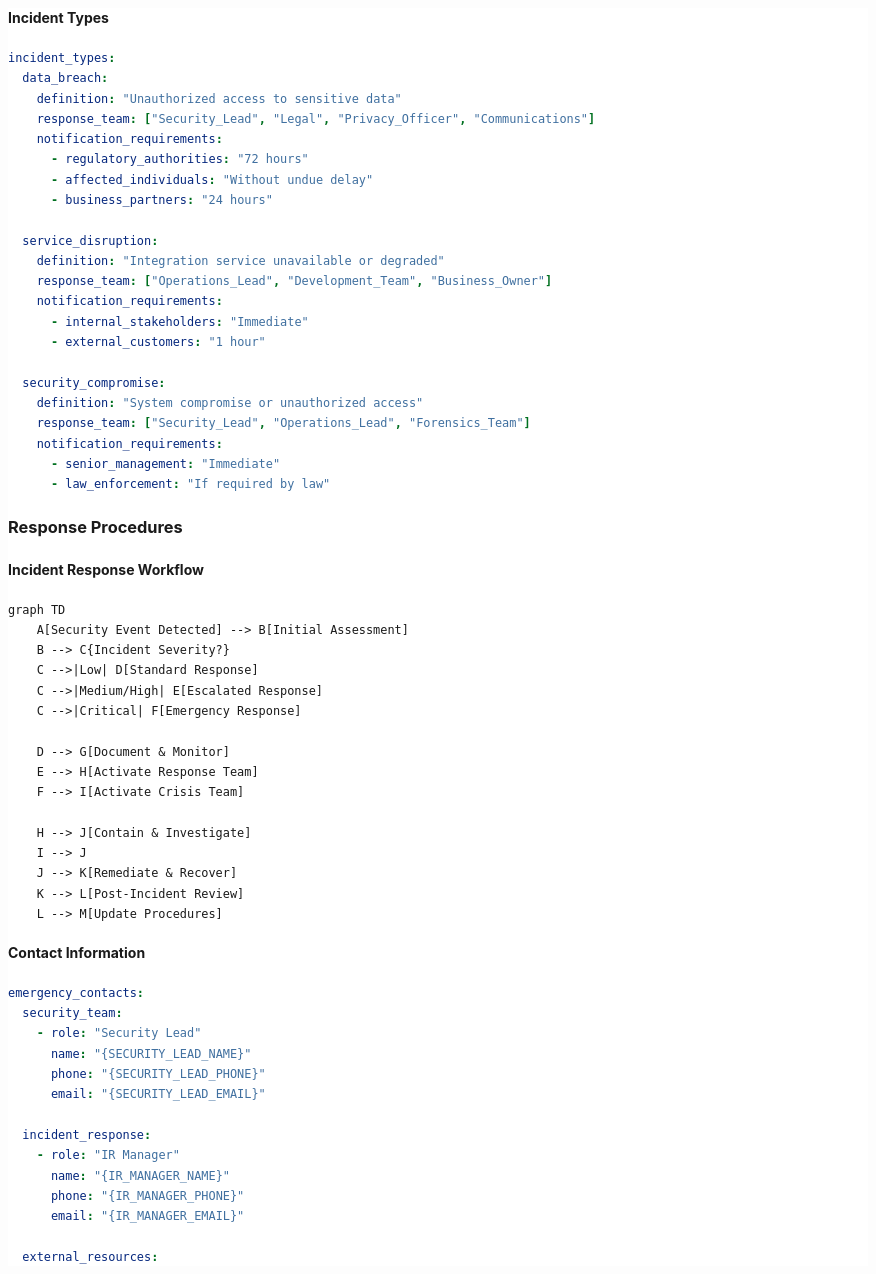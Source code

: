#### Incident Types
```yaml
incident_types:
  data_breach:
    definition: "Unauthorized access to sensitive data"
    response_team: ["Security_Lead", "Legal", "Privacy_Officer", "Communications"]
    notification_requirements:
      - regulatory_authorities: "72 hours"
      - affected_individuals: "Without undue delay"
      - business_partners: "24 hours"
    
  service_disruption:
    definition: "Integration service unavailable or degraded"
    response_team: ["Operations_Lead", "Development_Team", "Business_Owner"]
    notification_requirements:
      - internal_stakeholders: "Immediate"
      - external_customers: "1 hour"
    
  security_compromise:
    definition: "System compromise or unauthorized access"
    response_team: ["Security_Lead", "Operations_Lead", "Forensics_Team"]
    notification_requirements:
      - senior_management: "Immediate"
      - law_enforcement: "If required by law"
```

### Response Procedures

#### Incident Response Workflow
```mermaid
graph TD
    A[Security Event Detected] --> B[Initial Assessment]
    B --> C{Incident Severity?}
    C -->|Low| D[Standard Response]
    C -->|Medium/High| E[Escalated Response]
    C -->|Critical| F[Emergency Response]
    
    D --> G[Document & Monitor]
    E --> H[Activate Response Team]
    F --> I[Activate Crisis Team]
    
    H --> J[Contain & Investigate]
    I --> J
    J --> K[Remediate & Recover]
    K --> L[Post-Incident Review]
    L --> M[Update Procedures]
```

#### Contact Information
```yaml
emergency_contacts:
  security_team:
    - role: "Security Lead"
      name: "{SECURITY_LEAD_NAME}"
      phone: "{SECURITY_LEAD_PHONE}"
      email: "{SECURITY_LEAD_EMAIL}"
      
  incident_response:
    - role: "IR Manager"
      name: "{IR_MANAGER_NAME}"
      phone: "{IR_MANAGER_PHONE}"
      email: "{IR_MANAGER_EMAIL}"
      
  external_resources:
```